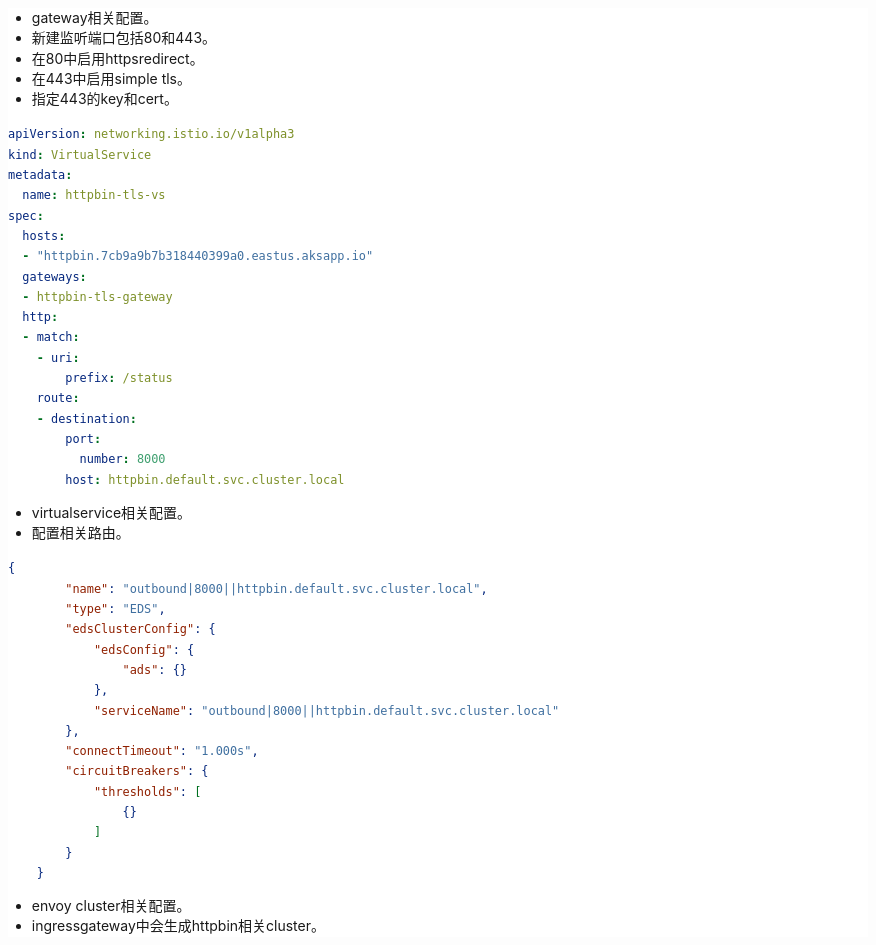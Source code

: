 - gateway相关配置。
- 新建监听端口包括80和443。
- 在80中启用httpsredirect。
- 在443中启用simple tls。
- 指定443的key和cert。



```yaml
apiVersion: networking.istio.io/v1alpha3
kind: VirtualService
metadata:
  name: httpbin-tls-vs
spec:
  hosts:
  - "httpbin.7cb9a9b7b318440399a0.eastus.aksapp.io"
  gateways:
  - httpbin-tls-gateway
  http:
  - match:
    - uri:
        prefix: /status
    route:
    - destination:
        port:
          number: 8000
        host: httpbin.default.svc.cluster.local
```

- virtualservice相关配置。
- 配置相关路由。



```json
{
        "name": "outbound|8000||httpbin.default.svc.cluster.local",
        "type": "EDS",
        "edsClusterConfig": {
            "edsConfig": {
                "ads": {}
            },
            "serviceName": "outbound|8000||httpbin.default.svc.cluster.local"
        },
        "connectTimeout": "1.000s",
        "circuitBreakers": {
            "thresholds": [
                {}
            ]
        }
    }
```

- envoy cluster相关配置。
- ingressgateway中会生成httpbin相关cluster。
